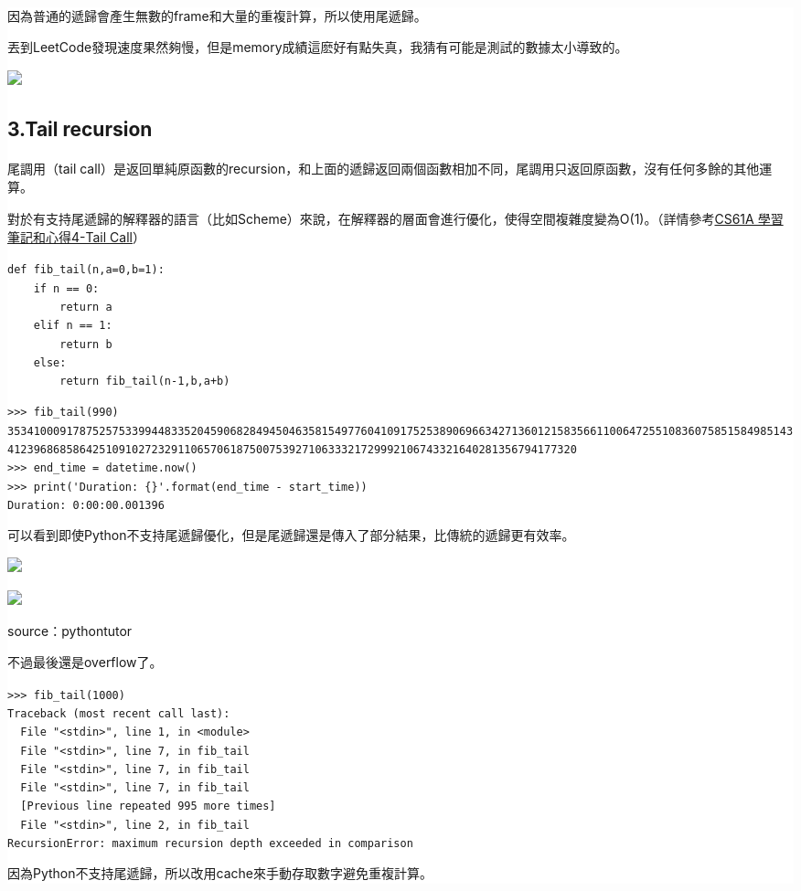 因為普通的遞歸會產生無數的frame和大量的重複計算，所以使用尾遞歸。

丟到LeetCode發現速度果然夠慢，但是memory成績這麽好有點失真，我猜有可能是測試的數據太小導致的。

![](images/Screen-Shot-2023-01-18-at-11.04.31-AM-1024x211.png)

## 3.Tail recursion

尾調用（tail call）是返回單純原函數的recursion，和上面的遞歸返回兩個函數相加不同，尾調用只返回原函數，沒有任何多餘的其他運算。

對於有支持尾遞歸的解釋器的語言（比如Scheme）來說，在解釋器的層面會進行優化，使得空間複雜度變為O(1)。（詳情參考[CS61A 學習筆記和心得4-Tail Call](https://fulltimemammy.com/scheme-interperter-tail-call/)）

```
def fib_tail(n,a=0,b=1):
    if n == 0:
        return a
    elif n == 1:
        return b
    else:
        return fib_tail(n-1,b,a+b)
```

```
>>> fib_tail(990)
353410009178752575339944833520459068284945046358154977604109175253890696634271360121583566110064725510836075851584985143412396868586425109102723291106570618750075392710633321729992106743321640281356794177320
>>> end_time = datetime.now()
>>> print('Duration: {}'.format(end_time - start_time))
Duration: 0:00:00.001396
```

可以看到即使Python不支持尾遞歸優化，但是尾遞歸還是傳入了部分結果，比傳統的遞歸更有效率。

![](images/Screen-Shot-2023-01-18-at-11.00.59-AM-1024x228.png)

![](images/Screen-Shot-2023-01-16-at-3.45.50-PM-1024x593.png)

source：pythontutor

不過最後還是overflow了。

```
>>> fib_tail(1000)
Traceback (most recent call last):
  File "<stdin>", line 1, in <module>
  File "<stdin>", line 7, in fib_tail
  File "<stdin>", line 7, in fib_tail
  File "<stdin>", line 7, in fib_tail
  [Previous line repeated 995 more times]
  File "<stdin>", line 2, in fib_tail
RecursionError: maximum recursion depth exceeded in comparison
```

因為Python不支持尾遞歸，所以改用cache來手動存取數字避免重複計算。
